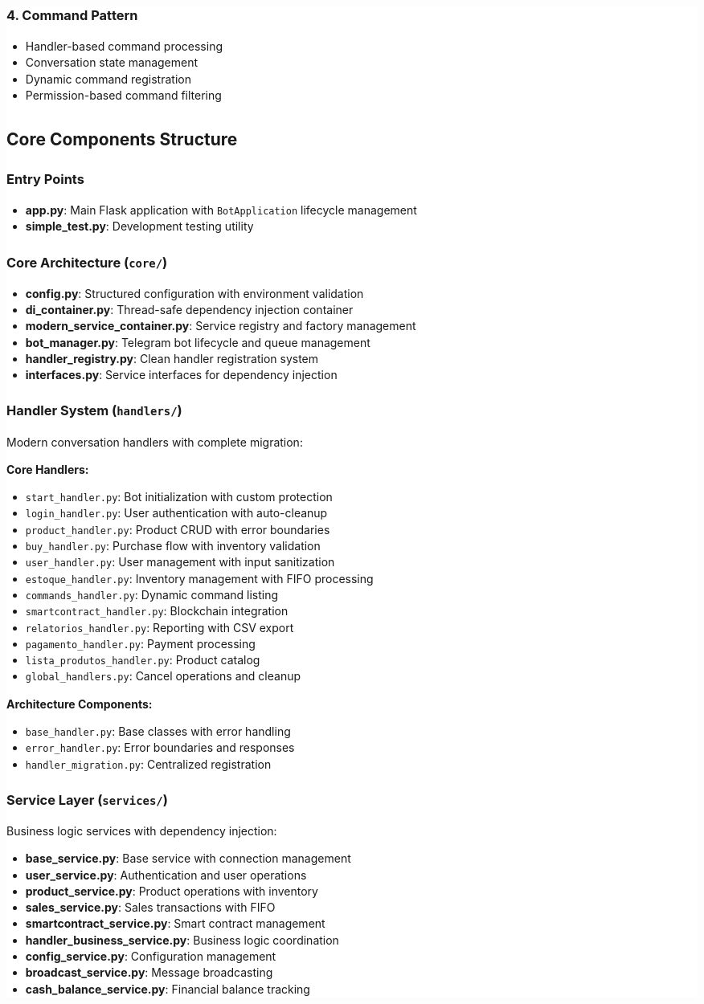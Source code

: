 ### 4. Command Pattern
- Handler-based command processing
- Conversation state management
- Dynamic command registration
- Permission-based command filtering

## Core Components Structure

### Entry Points
- **app.py**: Main Flask application with `BotApplication` lifecycle management
- **simple_test.py**: Development testing utility

### Core Architecture (`core/`)
- **config.py**: Structured configuration with environment validation
- **di_container.py**: Thread-safe dependency injection container
- **modern_service_container.py**: Service registry and factory management
- **bot_manager.py**: Telegram bot lifecycle and queue management
- **handler_registry.py**: Clean handler registration system
- **interfaces.py**: Service interfaces for dependency injection

### Handler System (`handlers/`)
Modern conversation handlers with complete migration:

**Core Handlers:**
- `start_handler.py`: Bot initialization with custom protection
- `login_handler.py`: User authentication with auto-cleanup
- `product_handler.py`: Product CRUD with error boundaries
- `buy_handler.py`: Purchase flow with inventory validation
- `user_handler.py`: User management with input sanitization
- `estoque_handler.py`: Inventory management with FIFO processing
- `commands_handler.py`: Dynamic command listing
- `smartcontract_handler.py`: Blockchain integration
- `relatorios_handler.py`: Reporting with CSV export
- `pagamento_handler.py`: Payment processing
- `lista_produtos_handler.py`: Product catalog
- `global_handlers.py`: Cancel operations and cleanup

**Architecture Components:**
- `base_handler.py`: Base classes with error handling
- `error_handler.py`: Error boundaries and responses
- `handler_migration.py`: Centralized registration

### Service Layer (`services/`)
Business logic services with dependency injection:

- **base_service.py**: Base service with connection management
- **user_service.py**: Authentication and user operations
- **product_service.py**: Product operations with inventory
- **sales_service.py**: Sales transactions with FIFO
- **smartcontract_service.py**: Smart contract management
- **handler_business_service.py**: Business logic coordination
- **config_service.py**: Configuration management
- **broadcast_service.py**: Message broadcasting
- **cash_balance_service.py**: Financial balance tracking
